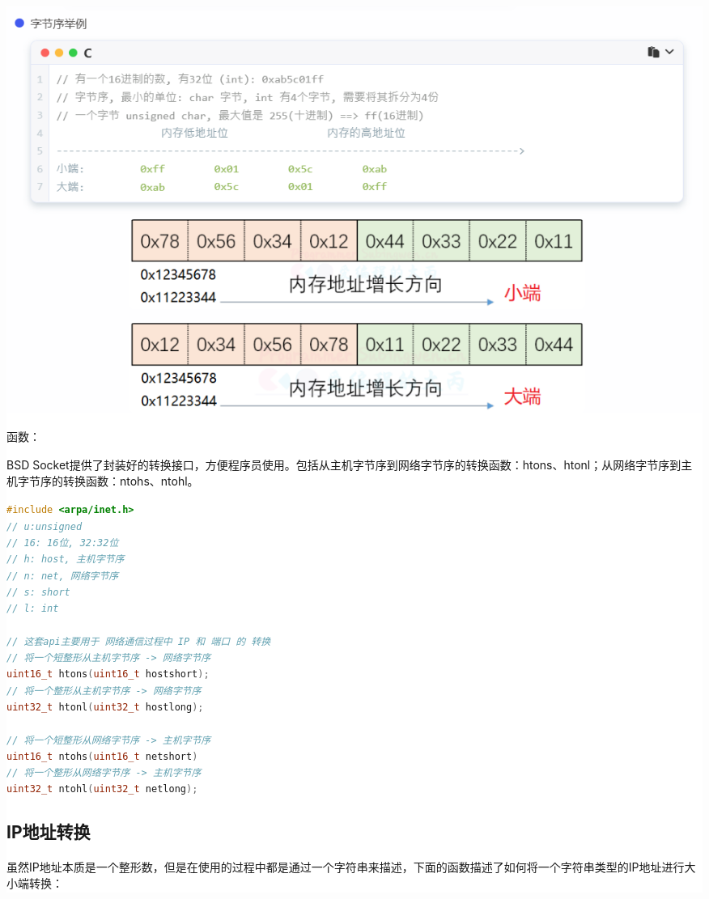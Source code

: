 ![alt text](0_images/2_字节序举例.png)

函数：

BSD Socket提供了封装好的转换接口，方便程序员使用。包括从主机字节序到网络字节序的转换函数：htons、htonl；从网络字节序到主机字节序的转换函数：ntohs、ntohl。

```cpp
#include <arpa/inet.h>
// u:unsigned
// 16: 16位, 32:32位
// h: host, 主机字节序
// n: net, 网络字节序
// s: short
// l: int

// 这套api主要用于 网络通信过程中 IP 和 端口 的 转换
// 将一个短整形从主机字节序 -> 网络字节序
uint16_t htons(uint16_t hostshort);	
// 将一个整形从主机字节序 -> 网络字节序
uint32_t htonl(uint32_t hostlong);	

// 将一个短整形从网络字节序 -> 主机字节序
uint16_t ntohs(uint16_t netshort)
// 将一个整形从网络字节序 -> 主机字节序
uint32_t ntohl(uint32_t netlong);
```

## IP地址转换
虽然IP地址本质是一个整形数，但是在使用的过程中都是通过一个字符串来描述，下面的函数描述了如何将一个字符串类型的IP地址进行大小端转换：
